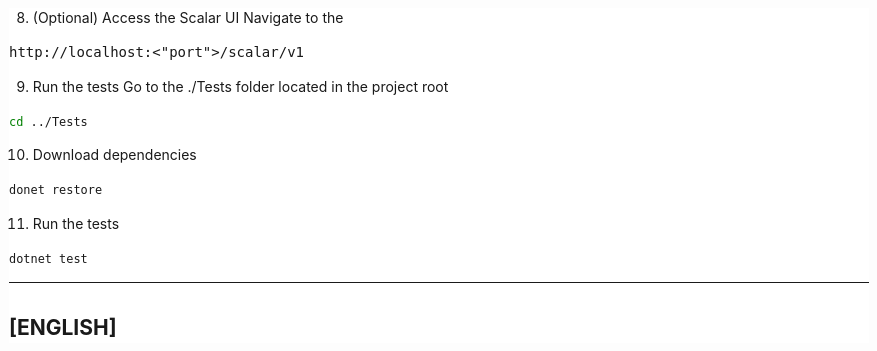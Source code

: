 8. (Optional) Access the Scalar UI
Navigate to the
<pre>
http://localhost:<"port">/scalar/v1
</pre>

9. Run the tests
Go to the ./Tests folder located in the project root
```bash
cd ../Tests
```

10. Download dependencies
```bash
donet restore
```

11. Run the tests
```
dotnet test
```
---

## [ENGLISH]